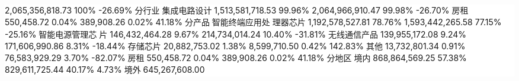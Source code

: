 2,065,356,818.73
100%
-26.69%
分行业
集成电路设计
1,513,581,718.53
99.96%
2,064,966,910.47
99.98%
-26.70%
房租
550,458.72
0.04%
389,908.26
0.02%
41.18%
分产品
智能终端应用处
理器芯片
1,192,578,527.81
78.76%
1,593,442,265.58
77.15%
-25.16%
智能电源管理芯
片
146,432,464.28
9.67%
214,734,014.24
10.40%
-31.81%
无线通信产品
139,955,172.08
9.24%
171,606,990.86
8.31%
-18.44%
存储芯片
20,882,753.02
1.38%
8,599,710.50
0.42%
142.83%
其他
13,732,801.34
0.91%
76,583,929.29
3.70%
-82.07%
房租
550,458.72
0.04%
389,908.26
0.02%
41.18%
分地区
境内
868,864,569.25
57.38%
829,611,725.44
40.17%
4.73%
境外
645,267,608.00